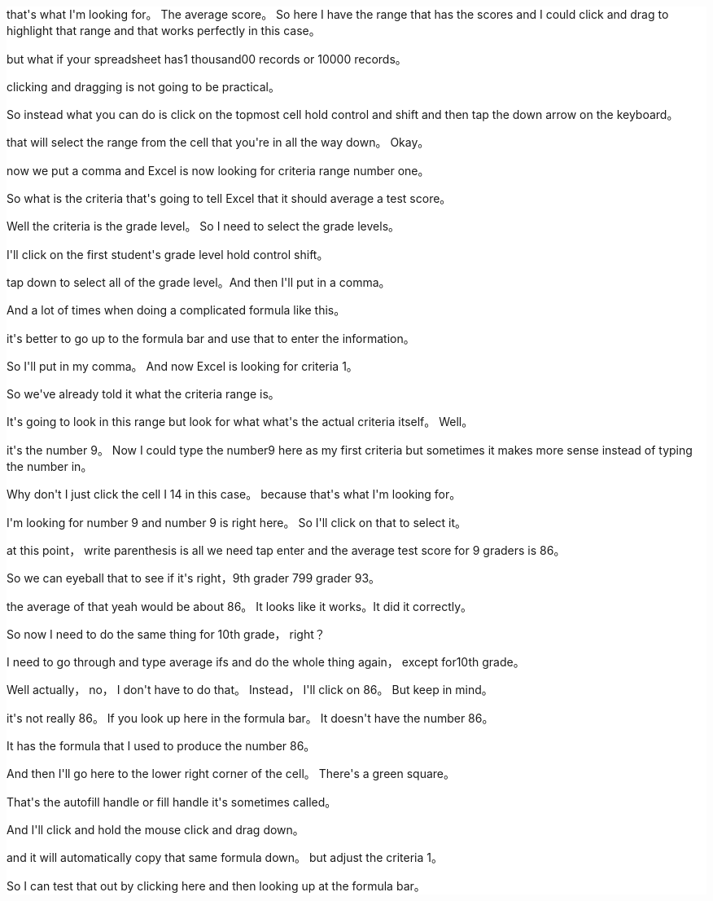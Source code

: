  that's what I'm looking for。 The average score。 So here I have the range that has the scores and I could click and drag to highlight that range and that works perfectly in this case。

 but what if your spreadsheet has1 thousand00 records or 10000 records。

 clicking and dragging is not going to be practical。

 So instead what you can do is click on the topmost cell hold control and shift and then tap the down arrow on the keyboard。

 that will select the range from the cell that you're in all the way down。 Okay。

 now we put a comma and Excel is now looking for criteria range number one。

 So what is the criteria that's going to tell Excel that it should average a test score。

 Well the criteria is the grade level。 So I need to select the grade levels。

 I'll click on the first student's grade level hold control shift。

 tap down to select all of the grade level。And then I'll put in a comma。

 And a lot of times when doing a complicated formula like this。

 it's better to go up to the formula bar and use that to enter the information。

 So I'll put in my comma。 And now Excel is looking for criteria 1。

 So we've already told it what the criteria range is。

 It's going to look in this range but look for what what's the actual criteria itself。 Well。

 it's the number 9。 Now I could type the number9 here as my first criteria but sometimes it makes more sense instead of typing the number in。

 Why don't I just click the cell I 14 in this case。 because that's what I'm looking for。

 I'm looking for number 9 and number 9 is right here。 So I'll click on that to select it。

 at this point， write parenthesis is all we need tap enter and the average test score for 9 graders is 86。

 So we can eyeball that to see if it's right，9th grader 799 grader 93。

 the average of that yeah would be about 86。 It looks like it works。It did it correctly。

 So now I need to do the same thing for 10th grade， right？

 I need to go through and type average ifs and do the whole thing again， except  for10th grade。

 Well actually， no， I don't have to do that。 Instead， I'll click on 86。 But keep in mind。

 it's not really 86。 If you look up here in the formula bar。 It doesn't have the number 86。

 It has the formula that I used to produce the number 86。

 And then I'll go here to the lower right corner of the cell。 There's a green square。

 That's the autofill handle or fill handle it's sometimes called。

 And I'll click and hold the mouse click and drag down。

 and it will automatically copy that same formula down。 but adjust the criteria 1。

 So I can test that out by clicking here and then looking up at the formula bar。
